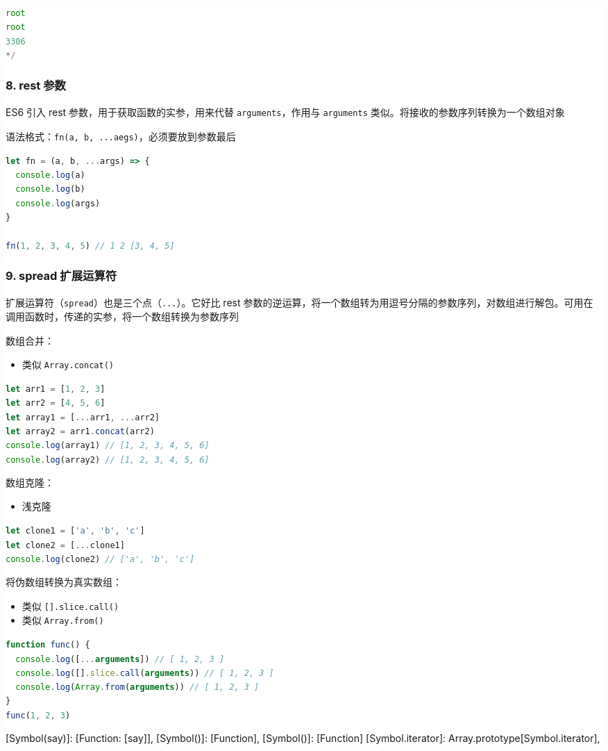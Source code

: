 ```js
root
root
3306
*/
```

### 8. rest 参数

ES6 引入 rest 参数，用于获取函数的实参，用来代替 `arguments`，作用与 `arguments` 类似。将接收的参数序列转换为一个数组对象

语法格式：`fn(a, b, ...aegs)`，必须要放到参数最后

```js
let fn = (a, b, ...args) => {
  console.log(a)
  console.log(b)
  console.log(args)
}

fn(1, 2, 3, 4, 5) // 1 2 [3, 4, 5]
```

### 9. spread 扩展运算符

扩展运算符（`spread`）也是三个点（`...`）。它好比 rest 参数的逆运算，将一个数组转为用逗号分隔的参数序列，对数组进行解包。可用在调用函数时，传递的实参，将一个数组转换为参数序列

数组合并：

- 类似 `Array.concat()`

```js
let arr1 = [1, 2, 3]
let arr2 = [4, 5, 6]
let array1 = [...arr1, ...arr2]
let array2 = arr1.concat(arr2)
console.log(array1) // [1, 2, 3, 4, 5, 6]
console.log(array2) // [1, 2, 3, 4, 5, 6]
```

数组克隆：

- 浅克隆

```js
let clone1 = ['a', 'b', 'c']
let clone2 = [...clone1]
console.log(clone2) // ['a', 'b', 'c']
```

将伪数组转换为真实数组：

- 类似 `[].slice.call()`
- 类似 `Array.from()`

```js
function func() {
  console.log([...arguments]) // [ 1, 2, 3 ]
  console.log([].slice.call(arguments)) // [ 1, 2, 3 ]
  console.log(Array.from(arguments)) // [ 1, 2, 3 ]
}
func(1, 2, 3)
```


  [Symbol(say)]: [Function: [say]],
  [Symbol()]: [Function],
  [Symbol()]: [Function]
  [Symbol.iterator]: Array.prototype[Symbol.iterator],
